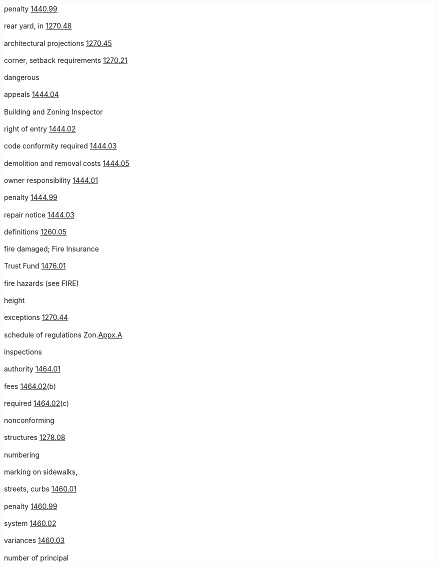penalty  [1440.99](57213ef6.html)

rear yard, in [1270.48](51977db4.html)

architectural projections [1270.45](5183daf7.html)

corner, setback requirements [1270.21](5125fe32.html)

dangerous

appeals  [1444.04](57417c57.html)

Building and Zoning Inspector 

  right of entry [1444.02](573a796b.html)

code conformity required [1444.03](573e5bd5.html)

demolition and removal costs [1444.05](574a25d6.html)

owner responsibility [1444.01](5736091f.html)

penalty  [1444.99](574db83a.html)

repair notice [1444.03](573e5bd5.html)

definitions  [1260.05](4c942bd2.html)

fire damaged; Fire Insurance 

  Trust Fund [1476.01](59b8168e.html)

fire hazards (see FIRE)

height

exceptions [1270.44](517f3f93.html)

schedule of regulations Zon.[Appx.A](55fe8697.html)

inspections

authority [1464.01](58e39eb5.html)

fees  [1464.02](58e9d3cb.html)(b)

required [1464.02](58e9d3cb.html)(c)

nonconforming 

  structures [1278.08](54cb4ff8.html)

numbering

marking on sidewalks, 

  streets, curbs [1460.01](58bb3b08.html)

penalty  [1460.99](58cd6f91.html)

system  [1460.02](58bee74c.html)

variances [1460.03](58c908c2.html)

number of principal 
